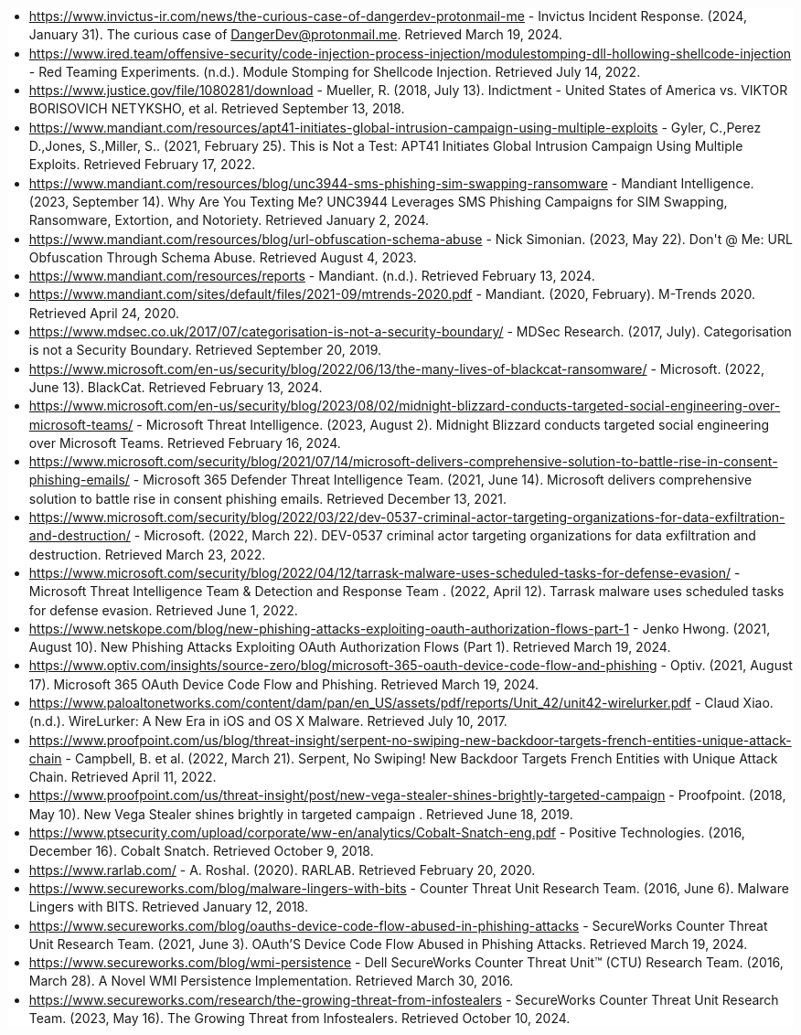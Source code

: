 * https://www.invictus-ir.com/news/the-curious-case-of-dangerdev-protonmail-me - Invictus Incident Response. (2024, January 31). The curious case of DangerDev@protonmail.me. Retrieved March 19, 2024.
* https://www.ired.team/offensive-security/code-injection-process-injection/modulestomping-dll-hollowing-shellcode-injection - Red Teaming Experiments. (n.d.). Module Stomping for Shellcode Injection. Retrieved July 14, 2022.
* https://www.justice.gov/file/1080281/download - Mueller, R. (2018, July 13). Indictment - United States of America vs. VIKTOR BORISOVICH NETYKSHO, et al. Retrieved September 13, 2018.
* https://www.mandiant.com/resources/apt41-initiates-global-intrusion-campaign-using-multiple-exploits - Gyler, C.,Perez D.,Jones, S.,Miller, S.. (2021, February 25). This is Not a Test: APT41 Initiates Global Intrusion Campaign Using Multiple Exploits. Retrieved February 17, 2022.
* https://www.mandiant.com/resources/blog/unc3944-sms-phishing-sim-swapping-ransomware - Mandiant Intelligence. (2023, September 14). Why Are You Texting Me? UNC3944 Leverages SMS Phishing Campaigns for SIM Swapping, Ransomware, Extortion, and Notoriety. Retrieved January 2, 2024.
* https://www.mandiant.com/resources/blog/url-obfuscation-schema-abuse - Nick Simonian. (2023, May 22). Don't @ Me: URL Obfuscation Through Schema Abuse. Retrieved August 4, 2023.
* https://www.mandiant.com/resources/reports - Mandiant. (n.d.). Retrieved February 13, 2024.
* https://www.mandiant.com/sites/default/files/2021-09/mtrends-2020.pdf - Mandiant. (2020, February). M-Trends 2020. Retrieved April 24, 2020.
* https://www.mdsec.co.uk/2017/07/categorisation-is-not-a-security-boundary/ - MDSec Research. (2017, July). Categorisation is not a Security Boundary. Retrieved September 20, 2019.
* https://www.microsoft.com/en-us/security/blog/2022/06/13/the-many-lives-of-blackcat-ransomware/ - Microsoft. (2022, June 13). BlackCat. Retrieved February 13, 2024.
* https://www.microsoft.com/en-us/security/blog/2023/08/02/midnight-blizzard-conducts-targeted-social-engineering-over-microsoft-teams/ - Microsoft Threat Intelligence. (2023, August 2). Midnight Blizzard conducts targeted social engineering over Microsoft Teams. Retrieved February 16, 2024.
* https://www.microsoft.com/security/blog/2021/07/14/microsoft-delivers-comprehensive-solution-to-battle-rise-in-consent-phishing-emails/ - Microsoft 365 Defender Threat Intelligence Team. (2021, June 14). Microsoft delivers comprehensive solution to battle rise in consent phishing emails. Retrieved December 13, 2021.
* https://www.microsoft.com/security/blog/2022/03/22/dev-0537-criminal-actor-targeting-organizations-for-data-exfiltration-and-destruction/ - Microsoft. (2022, March 22). DEV-0537 criminal actor targeting organizations for data exfiltration and destruction. Retrieved March 23, 2022.
* https://www.microsoft.com/security/blog/2022/04/12/tarrask-malware-uses-scheduled-tasks-for-defense-evasion/ - Microsoft Threat Intelligence Team & Detection and Response Team . (2022, April 12). Tarrask malware uses scheduled tasks for defense evasion. Retrieved June 1, 2022.
* https://www.netskope.com/blog/new-phishing-attacks-exploiting-oauth-authorization-flows-part-1 - Jenko Hwong. (2021, August 10). New Phishing Attacks Exploiting OAuth Authorization Flows (Part 1). Retrieved March 19, 2024.
* https://www.optiv.com/insights/source-zero/blog/microsoft-365-oauth-device-code-flow-and-phishing - Optiv. (2021, August 17). Microsoft 365 OAuth Device Code Flow and Phishing. Retrieved March 19, 2024.
* https://www.paloaltonetworks.com/content/dam/pan/en_US/assets/pdf/reports/Unit_42/unit42-wirelurker.pdf - Claud Xiao. (n.d.). WireLurker: A New Era in iOS and OS X Malware. Retrieved July 10, 2017.
* https://www.proofpoint.com/us/blog/threat-insight/serpent-no-swiping-new-backdoor-targets-french-entities-unique-attack-chain - Campbell, B. et al. (2022, March 21). Serpent, No Swiping! New Backdoor Targets French Entities with Unique Attack Chain. Retrieved April 11, 2022.
* https://www.proofpoint.com/us/threat-insight/post/new-vega-stealer-shines-brightly-targeted-campaign - Proofpoint. (2018, May 10). New Vega Stealer shines brightly in targeted campaign . Retrieved June 18, 2019.
* https://www.ptsecurity.com/upload/corporate/ww-en/analytics/Cobalt-Snatch-eng.pdf - Positive Technologies. (2016, December 16). Cobalt Snatch. Retrieved October 9, 2018.
* https://www.rarlab.com/ - A. Roshal. (2020). RARLAB. Retrieved February 20, 2020.
* https://www.secureworks.com/blog/malware-lingers-with-bits - Counter Threat Unit Research Team. (2016, June 6). Malware Lingers with BITS. Retrieved January 12, 2018.
* https://www.secureworks.com/blog/oauths-device-code-flow-abused-in-phishing-attacks - SecureWorks Counter Threat Unit Research Team. (2021, June 3). OAuth’S Device Code Flow Abused in Phishing Attacks. Retrieved March 19, 2024.
* https://www.secureworks.com/blog/wmi-persistence - Dell SecureWorks Counter Threat Unit™ (CTU) Research Team. (2016, March 28). A Novel WMI Persistence Implementation. Retrieved March 30, 2016.
* https://www.secureworks.com/research/the-growing-threat-from-infostealers - SecureWorks Counter Threat Unit Research Team. (2023, May 16). The Growing Threat from Infostealers. Retrieved October 10, 2024.